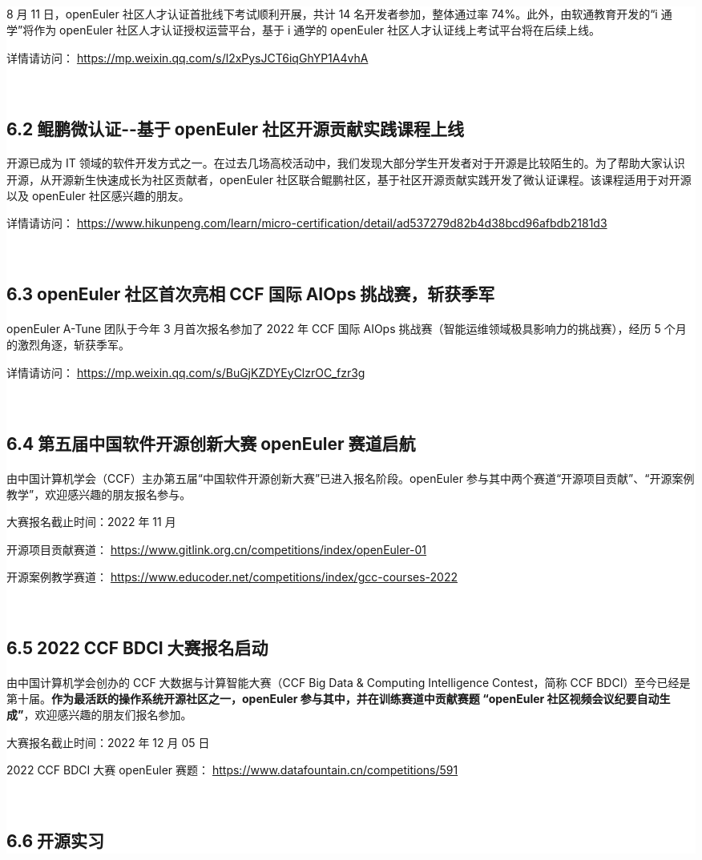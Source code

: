 8 月 11 日，openEuler 社区人才认证首批线下考试顺利开展，共计 14 名开发者参加，整体通过率 74%。此外，由软通教育开发的“i 通学”将作为 openEuler 社区人才认证授权运营平台，基于 i 通学的 openEuler 社区人才认证线上考试平台将在后续上线。

详情请访问：
<https://mp.weixin.qq.com/s/l2xPysJCT6iqGhYP1A4vhA>

<div style='text-align:center'> <img :src="withBase('/img/news/20220831-report08/013.png')" width="700"> </div>

## 6.2 鲲鹏微认证--基于 openEuler 社区开源贡献实践课程上线

开源已成为 IT 领域的软件开发方式之一。在过去几场高校活动中，我们发现大部分学生开发者对于开源是比较陌生的。为了帮助大家认识开源，从开源新生快速成长为社区贡献者，openEuler 社区联合鲲鹏社区，基于社区开源贡献实践开发了微认证课程。该课程适用于对开源以及 openEuler 社区感兴趣的朋友。

详情请访问：
<https://www.hikunpeng.com/learn/micro-certification/detail/ad537279d82b4d38bcd96afbdb2181d3>

<div style='text-align:center'> <img :src="withBase('/img/news/20220831-report08/014.png')" width="700"> </div>

## 6.3 openEuler 社区首次亮相 CCF 国际 AIOps 挑战赛，斩获季军

openEuler A-Tune 团队于今年 3 月首次报名参加了 2022 年 CCF 国际 AIOps 挑战赛（智能运维领域极具影响力的挑战赛），经历 5 个月的激烈角逐，斩获季军。

详情请访问：
<https://mp.weixin.qq.com/s/BuGjKZDYEyClzrOC_fzr3g>

<div style='text-align:center'> <img :src="withBase('/img/news/20220831-report08/015.png')" width="700"> </div>

## 6.4 第五届中国软件开源创新大赛 openEuler 赛道启航

由中国计算机学会（CCF）主办第五届“中国软件开源创新大赛”已进入报名阶段。openEuler 参与其中两个赛道“开源项目贡献”、“开源案例教学”，欢迎感兴趣的朋友报名参与。

大赛报名截止时间：2022 年 11 月

开源项目贡献赛道：
<https://www.gitlink.org.cn/competitions/index/openEuler-01>

开源案例教学赛道：
<https://www.educoder.net/competitions/index/gcc-courses-2022>

<div style='text-align:center'> <img :src="withBase('/img/news/20220831-report08/016.jpg')" width="700"> </div>

## 6.5 2022 CCF BDCI 大赛报名启动

由中国计算机学会创办的 CCF 大数据与计算智能大赛（CCF Big Data & Computing Intelligence Contest，简称 CCF BDCI）至今已经是第十届。**作为最活跃的操作系统开源社区之一，openEuler 参与其中，并在训练赛道中贡献赛题 “openEuler 社区视频会议纪要自动生成”**，欢迎感兴趣的朋友们报名参加。

大赛报名截止时间：2022 年 12 月 05 日

2022 CCF BDCI 大赛 openEuler 赛题：
<https://www.datafountain.cn/competitions/591>

<div style='text-align:center'> <img :src="withBase('/img/news/20220831-report08/017.png')" width="700"> </div>

## 6.6 开源实习
